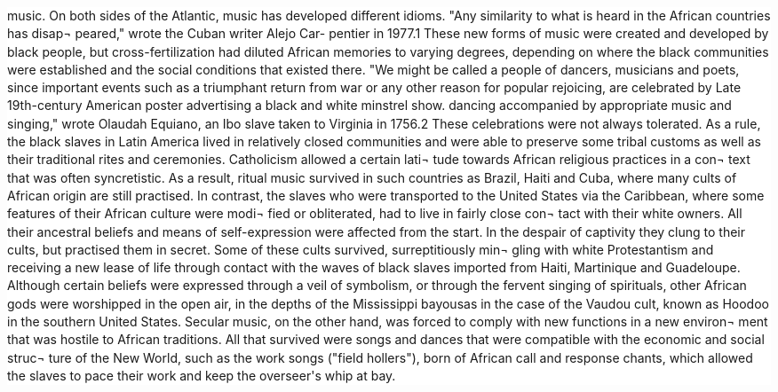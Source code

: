 music. On both sides of the Atlantic, music has
developed different idioms. "Any similarity to
what is heard in the African countries has disap¬
peared," wrote the Cuban writer Alejo Car-
pentier in 1977.1
These new forms of music were created and
developed by black people, but cross-fertilization
had diluted African memories to varying degrees,
depending on where the black communities were
established and the social conditions that existed
there.
"We might be called a people of dancers,
musicians and poets, since important events such
as a triumphant return from war or any other
reason for popular rejoicing, are celebrated by
Late 19th-century American
poster advertising a black and
white minstrel show.
dancing accompanied by appropriate music and
singing," wrote Olaudah Equiano, an Ibo slave
taken to Virginia in 1756.2 These celebrations
were not always tolerated. As a rule, the black
slaves in Latin America lived in relatively closed
communities and were able to preserve some
tribal customs as well as their traditional rites and
ceremonies. Catholicism allowed a certain lati¬
tude towards African religious practices in a con¬
text that was often syncretistic. As a result, ritual
music survived in such countries as Brazil, Haiti
and Cuba, where many cults of African origin
are still practised.
In contrast, the slaves who were transported
to the United States via the Caribbean, where
some features of their African culture were modi¬
fied or obliterated, had to live in fairly close con¬
tact with their white owners. All their ancestral
beliefs and means of self-expression were affected
from the start. In the despair of captivity they
clung to their cults, but practised them in secret.
Some of these cults survived, surreptitiously min¬
gling with white Protestantism and receiving a
new lease of life through contact with the waves
of black slaves imported from Haiti, Martinique
and Guadeloupe. Although certain beliefs were
expressed through a veil of symbolism, or
through the fervent singing of spirituals, other
African gods were worshipped in the open air,
in the depths of the Mississippi bayousas in the
case of the Vaudou cult, known as Hoodoo in
the southern United States.
Secular music, on the other hand, was forced
to comply with new functions in a new environ¬
ment that was hostile to African traditions. All
that survived were songs and dances that were
compatible with the economic and social struc¬
ture of the New World, such as the work songs
("field hollers"), born of African call and response
chants, which allowed the slaves to pace their
work and keep the overseer's whip at bay.
